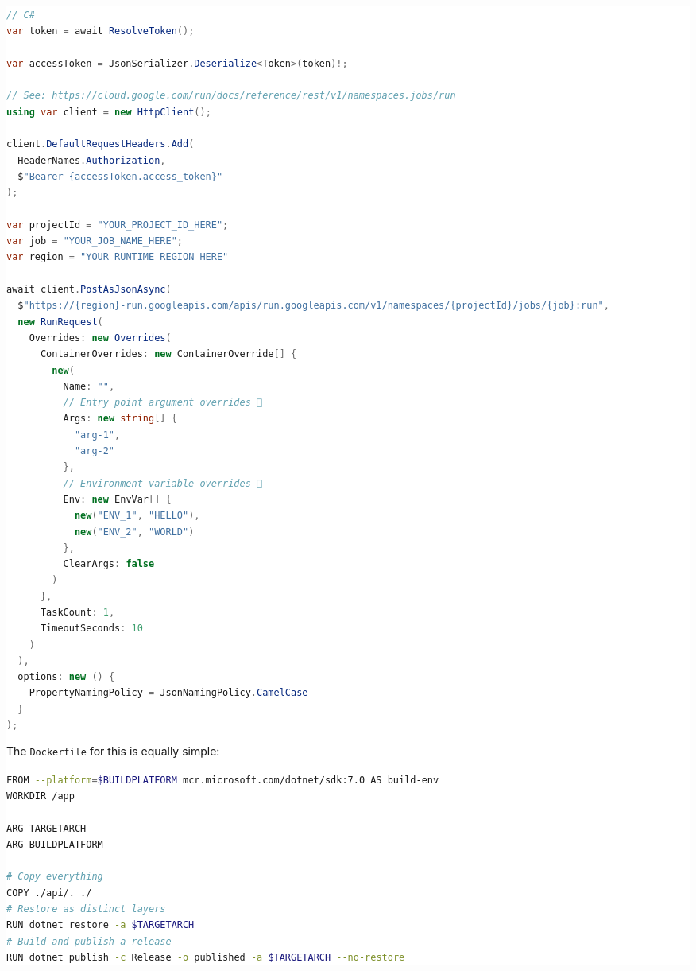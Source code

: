 ```csharp
// C#
var token = await ResolveToken();

var accessToken = JsonSerializer.Deserialize<Token>(token)!;

// See: https://cloud.google.com/run/docs/reference/rest/v1/namespaces.jobs/run
using var client = new HttpClient();

client.DefaultRequestHeaders.Add(
  HeaderNames.Authorization,
  $"Bearer {accessToken.access_token}"
);

var projectId = "YOUR_PROJECT_ID_HERE";
var job = "YOUR_JOB_NAME_HERE";
var region = "YOUR_RUNTIME_REGION_HERE"

await client.PostAsJsonAsync(
  $"https://{region}-run.googleapis.com/apis/run.googleapis.com/v1/namespaces/{projectId}/jobs/{job}:run",
  new RunRequest(
    Overrides: new Overrides(
      ContainerOverrides: new ContainerOverride[] {
        new(
          Name: "",
          // Entry point argument overrides 🎉
          Args: new string[] {
            "arg-1",
            "arg-2"
          },
          // Environment variable overrides 🙌
          Env: new EnvVar[] {
            new("ENV_1", "HELLO"),
            new("ENV_2", "WORLD")
          },
          ClearArgs: false
        )
      },
      TaskCount: 1,
      TimeoutSeconds: 10
    )
  ),
  options: new () {
    PropertyNamingPolicy = JsonNamingPolicy.CamelCase
  }
);
```

The `Dockerfile` for this is equally simple:

```bash
FROM --platform=$BUILDPLATFORM mcr.microsoft.com/dotnet/sdk:7.0 AS build-env
WORKDIR /app

ARG TARGETARCH
ARG BUILDPLATFORM

# Copy everything
COPY ./api/. ./
# Restore as distinct layers
RUN dotnet restore -a $TARGETARCH
# Build and publish a release
RUN dotnet publish -c Release -o published -a $TARGETARCH --no-restore

```